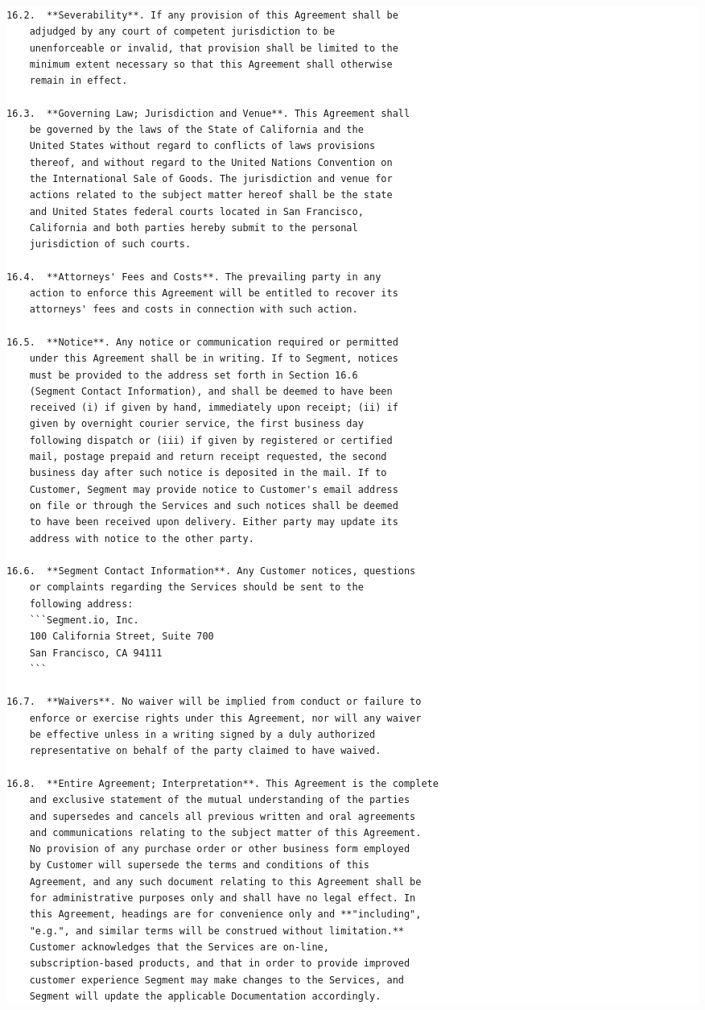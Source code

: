     16.2.  **Severability**. If any provision of this Agreement shall be
        adjudged by any court of competent jurisdiction to be
        unenforceable or invalid, that provision shall be limited to the
        minimum extent necessary so that this Agreement shall otherwise
        remain in effect.

    16.3.  **Governing Law; Jurisdiction and Venue**. This Agreement shall
        be governed by the laws of the State of California and the
        United States without regard to conflicts of laws provisions
        thereof, and without regard to the United Nations Convention on
        the International Sale of Goods. The jurisdiction and venue for
        actions related to the subject matter hereof shall be the state
        and United States federal courts located in San Francisco,
        California and both parties hereby submit to the personal
        jurisdiction of such courts.

    16.4.  **Attorneys' Fees and Costs**. The prevailing party in any
        action to enforce this Agreement will be entitled to recover its
        attorneys' fees and costs in connection with such action.

    16.5.  **Notice**. Any notice or communication required or permitted
        under this Agreement shall be in writing. If to Segment, notices
        must be provided to the address set forth in Section 16.6
        (Segment Contact Information), and shall be deemed to have been
        received (i) if given by hand, immediately upon receipt; (ii) if
        given by overnight courier service, the first business day
        following dispatch or (iii) if given by registered or certified
        mail, postage prepaid and return receipt requested, the second
        business day after such notice is deposited in the mail. If to
        Customer, Segment may provide notice to Customer's email address
        on file or through the Services and such notices shall be deemed
        to have been received upon delivery. Either party may update its
        address with notice to the other party.

    16.6.  **Segment Contact Information**. Any Customer notices, questions
        or complaints regarding the Services should be sent to the
        following address:
        ```Segment.io, Inc.
        100 California Street, Suite 700
        San Francisco, CA 94111
        ```

    16.7.  **Waivers**. No waiver will be implied from conduct or failure to
        enforce or exercise rights under this Agreement, nor will any waiver
        be effective unless in a writing signed by a duly authorized
        representative on behalf of the party claimed to have waived.

    16.8.  **Entire Agreement; Interpretation**. This Agreement is the complete
        and exclusive statement of the mutual understanding of the parties
        and supersedes and cancels all previous written and oral agreements
        and communications relating to the subject matter of this Agreement.
        No provision of any purchase order or other business form employed
        by Customer will supersede the terms and conditions of this
        Agreement, and any such document relating to this Agreement shall be
        for administrative purposes only and shall have no legal effect. In
        this Agreement, headings are for convenience only and **"including",
        "e.g.", and similar terms will be construed without limitation.**
        Customer acknowledges that the Services are on-line,
        subscription-based products, and that in order to provide improved
        customer experience Segment may make changes to the Services, and
        Segment will update the applicable Documentation accordingly.
